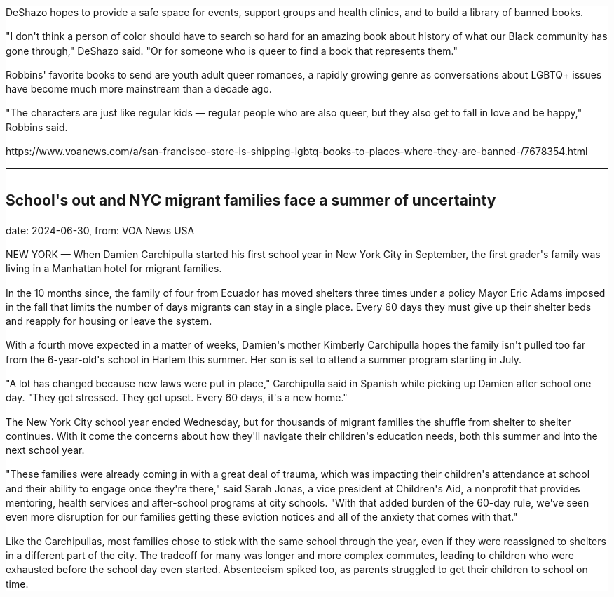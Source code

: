 
DeShazo hopes to provide a safe space for events, support groups and health clinics, and to build a library of banned books.


"I don't think a person of color should have to search so hard for an amazing book about history of what our Black community has gone through," DeShazo said. "Or for someone who is queer to find a book that represents them."


Robbins' favorite books to send are youth adult queer romances, a rapidly growing genre as conversations about LGBTQ+ issues have become much more mainstream than a decade ago.


"The characters are just like regular kids — regular people who are also queer, but they also get to fall in love and be happy," Robbins said. 

<https://www.voanews.com/a/san-francisco-store-is-shipping-lgbtq-books-to-places-where-they-are-banned-/7678354.html>

---

## School's out and NYC migrant families face a summer of uncertainty

date: 2024-06-30, from: VOA News USA

NEW YORK — When Damien Carchipulla started his first school year in New York City in September, the first grader's family was living in a Manhattan hotel for migrant families.


In the 10 months since, the family of four from Ecuador has moved shelters three times under a policy Mayor Eric Adams imposed in the fall that limits the number of days migrants can stay in a single place. Every 60 days they must give up their shelter beds and reapply for housing or leave the system.


With a fourth move expected in a matter of weeks, Damien's mother Kimberly Carchipulla hopes the family isn't pulled too far from the 6-year-old's school in Harlem this summer. Her son is set to attend a summer program starting in July.


"A lot has changed because new laws were put in place," Carchipulla said in Spanish while picking up Damien after school one day. "They get stressed. They get upset. Every 60 days, it's a new home."


The New York City school year ended Wednesday, but for thousands of migrant families the shuffle from shelter to shelter continues. With it come the concerns about how they'll navigate their children's education needs, both this summer and into the next school year.


"These families were already coming in with a great deal of trauma, which was impacting their children's attendance at school and their ability to engage once they're there," said Sarah Jonas, a vice president at Children's Aid, a nonprofit that provides mentoring, health services and after-school programs at city schools. "With that added burden of the 60-day rule, we've seen even more disruption for our families getting these eviction notices and all of the anxiety that comes with that."


Like the Carchipullas, most families chose to stick with the same school through the year, even if they were reassigned to shelters in a different part of the city. The tradeoff for many was longer and more complex commutes, leading to children who were exhausted before the school day even started. Absenteeism spiked too, as parents struggled to get their children to school on time.
